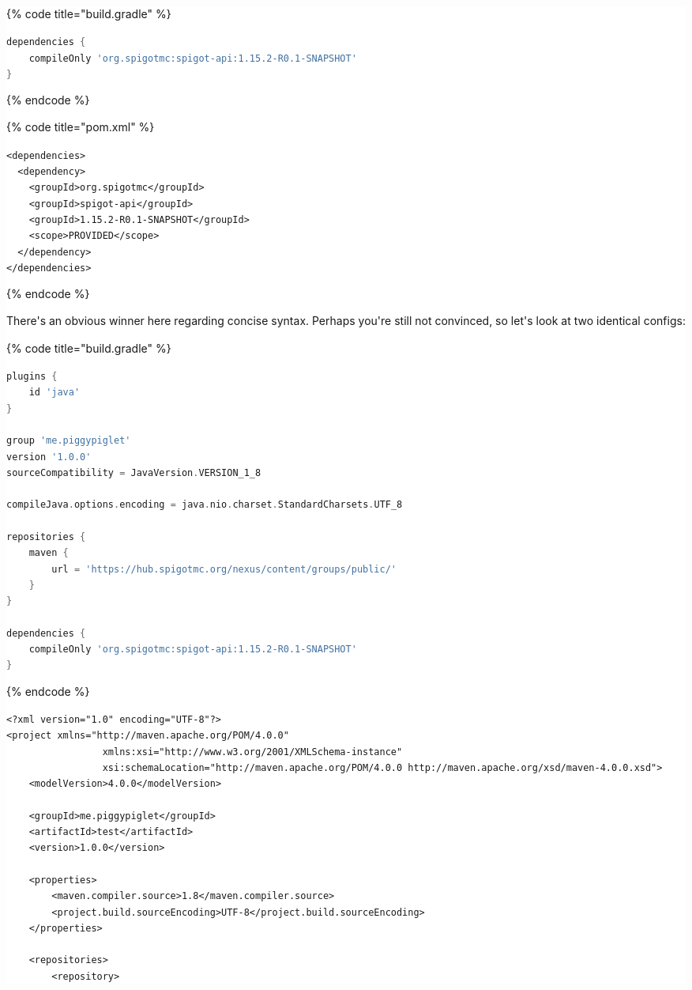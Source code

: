 {% code title="build.gradle" %}
```groovy
dependencies {
    compileOnly 'org.spigotmc:spigot-api:1.15.2-R0.1-SNAPSHOT'
}
```
{% endcode %}

{% code title="pom.xml" %}
```markup
<dependencies>
  <dependency>
    <groupId>org.spigotmc</groupId>
    <groupId>spigot-api</groupId>
    <groupId>1.15.2-R0.1-SNAPSHOT</groupId>
    <scope>PROVIDED</scope>
  </dependency>
</dependencies>
```
{% endcode %}

There's an obvious winner here regarding concise syntax. Perhaps you're still not convinced, so let's look at two identical configs:

{% code title="build.gradle" %}
```groovy
plugins {
	id 'java'
}

group 'me.piggypiglet'
version '1.0.0'
sourceCompatibility = JavaVersion.VERSION_1_8

compileJava.options.encoding = java.nio.charset.StandardCharsets.UTF_8

repositories {
	maven {
		url = 'https://hub.spigotmc.org/nexus/content/groups/public/'
	}
}

dependencies {
	compileOnly 'org.spigotmc:spigot-api:1.15.2-R0.1-SNAPSHOT'
}
```
{% endcode %}

```markup
<?xml version="1.0" encoding="UTF-8"?>
<project xmlns="http://maven.apache.org/POM/4.0.0"
				 xmlns:xsi="http://www.w3.org/2001/XMLSchema-instance"
				 xsi:schemaLocation="http://maven.apache.org/POM/4.0.0 http://maven.apache.org/xsd/maven-4.0.0.xsd">
	<modelVersion>4.0.0</modelVersion>

	<groupId>me.piggypiglet</groupId>
	<artifactId>test</artifactId>
	<version>1.0.0</version>

	<properties>
		<maven.compiler.source>1.8</maven.compiler.source>
		<project.build.sourceEncoding>UTF-8</project.build.sourceEncoding>
	</properties>

	<repositories>
		<repository>
```